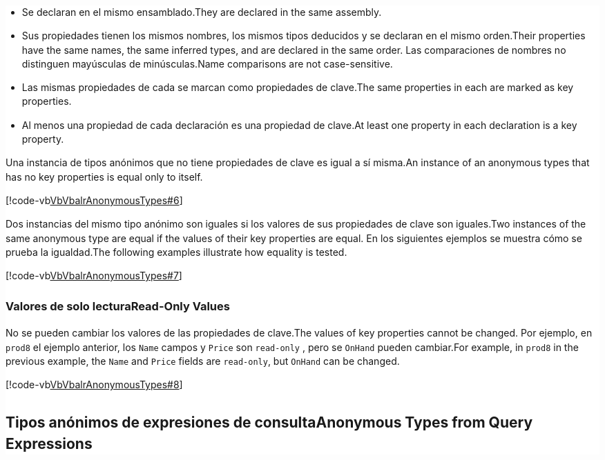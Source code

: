 - <span data-ttu-id="dc5c2-135">Se declaran en el mismo ensamblado.</span><span class="sxs-lookup"><span data-stu-id="dc5c2-135">They are declared in the same assembly.</span></span>  
  
- <span data-ttu-id="dc5c2-136">Sus propiedades tienen los mismos nombres, los mismos tipos deducidos y se declaran en el mismo orden.</span><span class="sxs-lookup"><span data-stu-id="dc5c2-136">Their properties have the same names, the same inferred types, and are declared in the same order.</span></span> <span data-ttu-id="dc5c2-137">Las comparaciones de nombres no distinguen mayúsculas de minúsculas.</span><span class="sxs-lookup"><span data-stu-id="dc5c2-137">Name comparisons are not case-sensitive.</span></span>  
  
- <span data-ttu-id="dc5c2-138">Las mismas propiedades de cada se marcan como propiedades de clave.</span><span class="sxs-lookup"><span data-stu-id="dc5c2-138">The same properties in each are marked as key properties.</span></span>  
  
- <span data-ttu-id="dc5c2-139">Al menos una propiedad de cada declaración es una propiedad de clave.</span><span class="sxs-lookup"><span data-stu-id="dc5c2-139">At least one property in each declaration is a key property.</span></span>  
  
 <span data-ttu-id="dc5c2-140">Una instancia de tipos anónimos que no tiene propiedades de clave es igual a sí misma.</span><span class="sxs-lookup"><span data-stu-id="dc5c2-140">An instance of an anonymous types that has no key properties is equal only to itself.</span></span>  
  
 [!code-vb[VbVbalrAnonymousTypes#6](~/samples/snippets/visualbasic/VS_Snippets_VBCSharp/VbVbalrAnonymousTypes/VB/Class1.vb#6)]  
  
 <span data-ttu-id="dc5c2-141">Dos instancias del mismo tipo anónimo son iguales si los valores de sus propiedades de clave son iguales.</span><span class="sxs-lookup"><span data-stu-id="dc5c2-141">Two instances of the same anonymous type are equal if the values of their key properties are equal.</span></span> <span data-ttu-id="dc5c2-142">En los siguientes ejemplos se muestra cómo se prueba la igualdad.</span><span class="sxs-lookup"><span data-stu-id="dc5c2-142">The following examples illustrate how equality is tested.</span></span>  
  
 [!code-vb[VbVbalrAnonymousTypes#7](~/samples/snippets/visualbasic/VS_Snippets_VBCSharp/VbVbalrAnonymousTypes/VB/Class1.vb#7)]  
  
### <a name="read-only-values"></a><span data-ttu-id="dc5c2-143">Valores de solo lectura</span><span class="sxs-lookup"><span data-stu-id="dc5c2-143">Read-Only Values</span></span>  
 <span data-ttu-id="dc5c2-144">No se pueden cambiar los valores de las propiedades de clave.</span><span class="sxs-lookup"><span data-stu-id="dc5c2-144">The values of key properties cannot be changed.</span></span> <span data-ttu-id="dc5c2-145">Por ejemplo, en `prod8` el ejemplo anterior, los `Name` campos y `Price` son `read-only` , pero se `OnHand` pueden cambiar.</span><span class="sxs-lookup"><span data-stu-id="dc5c2-145">For example, in `prod8` in the previous example, the `Name` and `Price` fields are `read-only`, but `OnHand` can be changed.</span></span>  
  
 [!code-vb[VbVbalrAnonymousTypes#8](~/samples/snippets/visualbasic/VS_Snippets_VBCSharp/VbVbalrAnonymousTypes/VB/Class1.vb#8)]  
  
## <a name="anonymous-types-from-query-expressions"></a><span data-ttu-id="dc5c2-146">Tipos anónimos de expresiones de consulta</span><span class="sxs-lookup"><span data-stu-id="dc5c2-146">Anonymous Types from Query Expressions</span></span>  
